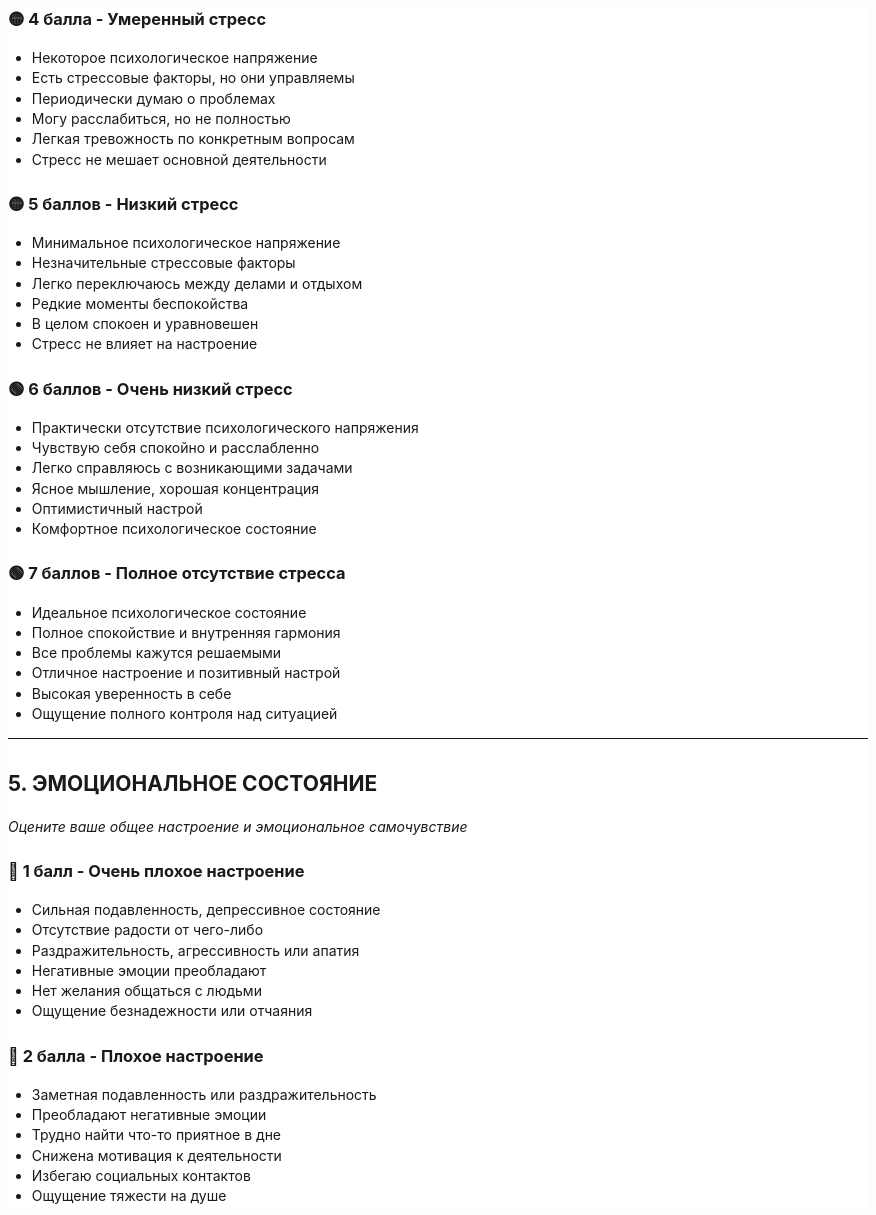 ### 🟡 **4 балла - Умеренный стресс**
- Некоторое психологическое напряжение
- Есть стрессовые факторы, но они управляемы
- Периодически думаю о проблемах
- Могу расслабиться, но не полностью
- Легкая тревожность по конкретным вопросам
- Стресс не мешает основной деятельности

### 🟡 **5 баллов - Низкий стресс**
- Минимальное психологическое напряжение
- Незначительные стрессовые факторы
- Легко переключаюсь между делами и отдыхом
- Редкие моменты беспокойства
- В целом спокоен и уравновешен
- Стресс не влияет на настроение

### 🟢 **6 баллов - Очень низкий стресс**
- Практически отсутствие психологического напряжения
- Чувствую себя спокойно и расслабленно
- Легко справляюсь с возникающими задачами
- Ясное мышление, хорошая концентрация
- Оптимистичный настрой
- Комфортное психологическое состояние

### 🟢 **7 баллов - Полное отсутствие стресса**
- Идеальное психологическое состояние
- Полное спокойствие и внутренняя гармония
- Все проблемы кажутся решаемыми
- Отличное настроение и позитивный настрой
- Высокая уверенность в себе
- Ощущение полного контроля над ситуацией

---

## 5. ЭМОЦИОНАЛЬНОЕ СОСТОЯНИЕ
*Оцените ваше общее настроение и эмоциональное самочувствие*

### 🔴 **1 балл - Очень плохое настроение**
- Сильная подавленность, депрессивное состояние
- Отсутствие радости от чего-либо
- Раздражительность, агрессивность или апатия
- Негативные эмоции преобладают
- Нет желания общаться с людьми
- Ощущение безнадежности или отчаяния

### 🔴 **2 балла - Плохое настроение**
- Заметная подавленность или раздражительность
- Преобладают негативные эмоции
- Трудно найти что-то приятное в дне
- Снижена мотивация к деятельности
- Избегаю социальных контактов
- Ощущение тяжести на душе
